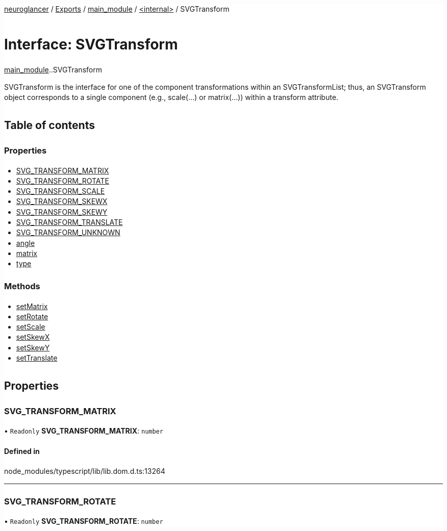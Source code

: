 [neuroglancer](../README.md) / [Exports](../modules.md) / [main\_module](../modules/main_module.md) / [<internal\>](../modules/main_module._internal_.md) / SVGTransform

# Interface: SVGTransform

[main_module](../modules/main_module.md).[<internal>](../modules/main_module._internal_.md).SVGTransform

SVGTransform is the interface for one of the component transformations within an SVGTransformList; thus, an SVGTransform object corresponds to a single component (e.g., scale(…) or matrix(…)) within a transform attribute.

## Table of contents

### Properties

- [SVG\_TRANSFORM\_MATRIX](main_module._internal_.SVGTransform.md#svg_transform_matrix)
- [SVG\_TRANSFORM\_ROTATE](main_module._internal_.SVGTransform.md#svg_transform_rotate)
- [SVG\_TRANSFORM\_SCALE](main_module._internal_.SVGTransform.md#svg_transform_scale)
- [SVG\_TRANSFORM\_SKEWX](main_module._internal_.SVGTransform.md#svg_transform_skewx)
- [SVG\_TRANSFORM\_SKEWY](main_module._internal_.SVGTransform.md#svg_transform_skewy)
- [SVG\_TRANSFORM\_TRANSLATE](main_module._internal_.SVGTransform.md#svg_transform_translate)
- [SVG\_TRANSFORM\_UNKNOWN](main_module._internal_.SVGTransform.md#svg_transform_unknown)
- [angle](main_module._internal_.SVGTransform.md#angle)
- [matrix](main_module._internal_.SVGTransform.md#matrix)
- [type](main_module._internal_.SVGTransform.md#type)

### Methods

- [setMatrix](main_module._internal_.SVGTransform.md#setmatrix)
- [setRotate](main_module._internal_.SVGTransform.md#setrotate)
- [setScale](main_module._internal_.SVGTransform.md#setscale)
- [setSkewX](main_module._internal_.SVGTransform.md#setskewx)
- [setSkewY](main_module._internal_.SVGTransform.md#setskewy)
- [setTranslate](main_module._internal_.SVGTransform.md#settranslate)

## Properties

### SVG\_TRANSFORM\_MATRIX

• `Readonly` **SVG\_TRANSFORM\_MATRIX**: `number`

#### Defined in

node_modules/typescript/lib/lib.dom.d.ts:13264

___

### SVG\_TRANSFORM\_ROTATE

• `Readonly` **SVG\_TRANSFORM\_ROTATE**: `number`
